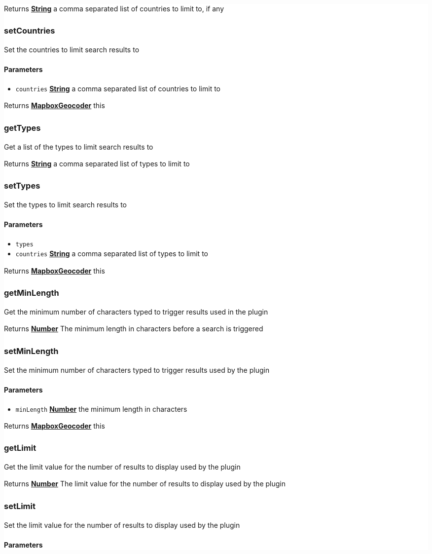 Returns **[String][52]** a comma separated list of countries to limit to, if any

### setCountries

Set the countries to limit search results to

#### Parameters

-   `countries` **[String][52]** a comma separated list of countries to limit to

Returns **[MapboxGeocoder][62]** this

### getTypes

Get a list of the types to limit search results to

Returns **[String][52]** a comma separated list of types to limit to

### setTypes

Set the types to limit search results to

#### Parameters

-   `types`  
-   `countries` **[String][52]** a comma separated list of types to limit to

Returns **[MapboxGeocoder][62]** this

### getMinLength

Get the minimum number of characters typed to trigger results used in the plugin

Returns **[Number][56]** The minimum length in characters before a search is triggered

### setMinLength

Set the minimum number of characters typed to trigger results used by the plugin

#### Parameters

-   `minLength` **[Number][56]** the minimum length in characters

Returns **[MapboxGeocoder][62]** this

### getLimit

Get the limit value for the number of results to display used by the plugin

Returns **[Number][56]** The limit value for the number of results to display used by the plugin

### setLimit

Set the limit value for the number of results to display used by the plugin

#### Parameters


[1]: #mapboxgeocoder
[2]: #parameters
[3]: #examples
[4]: #clear
[5]: #parameters-1
[6]: #query
[7]: #parameters-2
[8]: #setinput
[9]: #parameters-3
[10]: #setproximity
[11]: #parameters-4
[12]: #getproximity
[13]: #setrenderfunction
[14]: #parameters-5
[15]: #getrenderfunction
[16]: #setlanguage
[17]: #parameters-6
[18]: #getlanguage
[19]: #getzoom
[20]: #setzoom
[21]: #parameters-7
[22]: #getflyto
[23]: #setflyto
[24]: #parameters-8
[25]: #getplaceholder
[26]: #setplaceholder
[27]: #parameters-9
[28]: #getbbox
[29]: #setbbox
[30]: #parameters-10
[31]: #getcountries
[32]: #setcountries
[33]: #parameters-11
[34]: #gettypes
[35]: #settypes
[36]: #parameters-12
[37]: #getminlength
[38]: #setminlength
[39]: #parameters-13
[40]: #getlimit
[41]: #setlimit
[42]: #parameters-14
[43]: #getfilter
[44]: #setfilter
[45]: #parameters-15
[46]: #on
[47]: #parameters-16
[48]: #off
[49]: #parameters-17
[50]: #relatedtarget
[51]: https://developer.mozilla.org/docs/Web/JavaScript/Reference/Global_Objects/Object
[52]: https://developer.mozilla.org/docs/Web/JavaScript/Reference/Global_Objects/String
[53]: https://api.mapbox.com
[54]: https://github.com/mapbox/mapbox-gl-js
[55]: https://docs.mapbox.com/mapbox-gl-js/api/#marker
[56]: https://developer.mozilla.org/docs/Web/JavaScript/Reference/Global_Objects/Number
[57]: https://developer.mozilla.org/docs/Web/JavaScript/Reference/Global_Objects/Boolean
[58]: https://developer.mozilla.org/docs/Web/JavaScript/Reference/Global_Objects/Array
[59]: https://docs.mapbox.com/api/search/#data-types
[60]: https://developer.mozilla.org/docs/Web/JavaScript/Reference/Statements/function
[61]: https://github.com/mapbox/carmen/blob/master/carmen-geojson.md
[62]: #mapboxgeocoder
[63]: https://developer.mozilla.org/docs/Web/API/Event